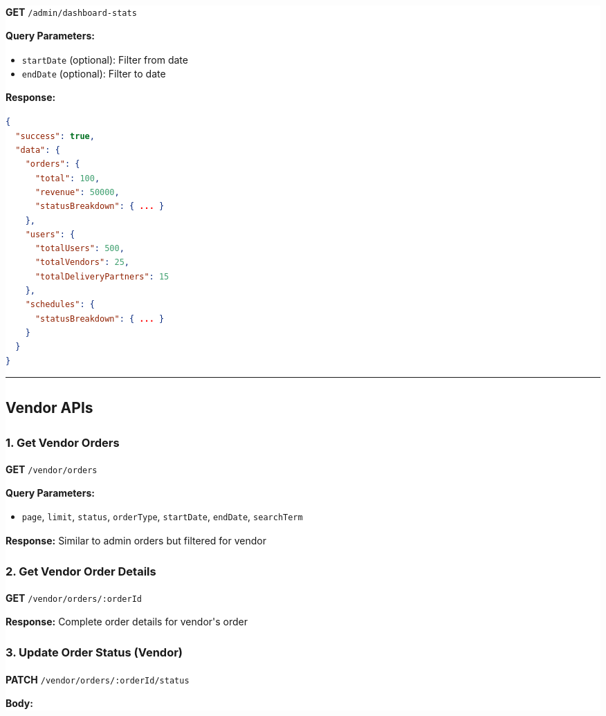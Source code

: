 **GET** `/admin/dashboard-stats`

**Query Parameters:**

- `startDate` (optional): Filter from date
- `endDate` (optional): Filter to date

**Response:**

```json
{
  "success": true,
  "data": {
    "orders": {
      "total": 100,
      "revenue": 50000,
      "statusBreakdown": { ... }
    },
    "users": {
      "totalUsers": 500,
      "totalVendors": 25,
      "totalDeliveryPartners": 15
    },
    "schedules": {
      "statusBreakdown": { ... }
    }
  }
}
```

---

## Vendor APIs

### 1. Get Vendor Orders

**GET** `/vendor/orders`

**Query Parameters:**

- `page`, `limit`, `status`, `orderType`, `startDate`, `endDate`, `searchTerm`

**Response:** Similar to admin orders but filtered for vendor

### 2. Get Vendor Order Details

**GET** `/vendor/orders/:orderId`

**Response:** Complete order details for vendor's order

### 3. Update Order Status (Vendor)

**PATCH** `/vendor/orders/:orderId/status`

**Body:**
